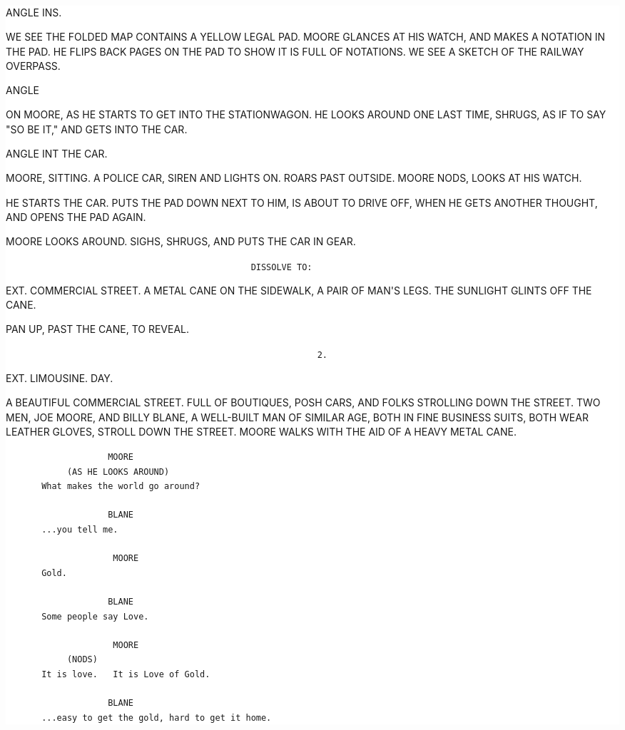 ANGLE INS.

WE SEE    THE FOLDED MAP CONTAINS A YELLOW LEGAL PAD. MOORE GLANCES
AT HIS    WATCH, AND MAKES A NOTATION IN THE PAD. HE FLIPS BACK
PAGES    ON THE PAD TO SHOW IT IS FULL OF NOTATIONS. WE SEE A SKETCH
OF THE    RAILWAY OVERPASS.

ANGLE

ON MOORE, AS HE STARTS TO GET INTO THE STATIONWAGON. HE LOOKS
AROUND ONE LAST TIME, SHRUGS, AS IF TO SAY "SO BE IT," AND GETS
INTO THE CAR.

ANGLE INT THE CAR.

MOORE, SITTING. A POLICE CAR, SIREN AND LIGHTS ON.      ROARS PAST
OUTSIDE. MOORE NODS, LOOKS AT HIS WATCH.

HE STARTS THE CAR. PUTS THE PAD DOWN NEXT TO HIM, IS ABOUT TO
DRIVE OFF, WHEN HE GETS ANOTHER THOUGHT, AND OPENS THE PAD AGAIN.

MOORE LOOKS AROUND.    SIGHS, SHRUGS, AND PUTS THE CAR IN GEAR.

                                                    DISSOLVE TO:

EXT. COMMERCIAL STREET. A METAL CANE ON THE SIDEWALK, A PAIR OF
MAN'S LEGS. THE SUNLIGHT GLINTS OFF THE CANE.

PAN UP, PAST THE CANE, TO REVEAL.

                                                                 2.


EXT. LIMOUSINE. DAY.

A BEAUTIFUL COMMERCIAL STREET. FULL OF BOUTIQUES, POSH CARS, AND
FOLKS STROLLING DOWN THE STREET. TWO MEN, JOE MOORE, AND BILLY
BLANE, A WELL-BUILT MAN OF SIMILAR AGE, BOTH IN FINE BUSINESS SUITS,
BOTH WEAR LEATHER GLOVES, STROLL DOWN THE STREET. MOORE WALKS WITH
THE AID OF A HEAVY METAL CANE.

                        MOORE
                (AS HE LOOKS AROUND)
           What makes the world go around?

                        BLANE
           ...you tell me.

                         MOORE
           Gold.

                        BLANE
           Some people say Love.

                         MOORE
                (NODS)
           It is love.   It is Love of Gold.

                        BLANE
           ...easy to get the gold, hard to get it home.
